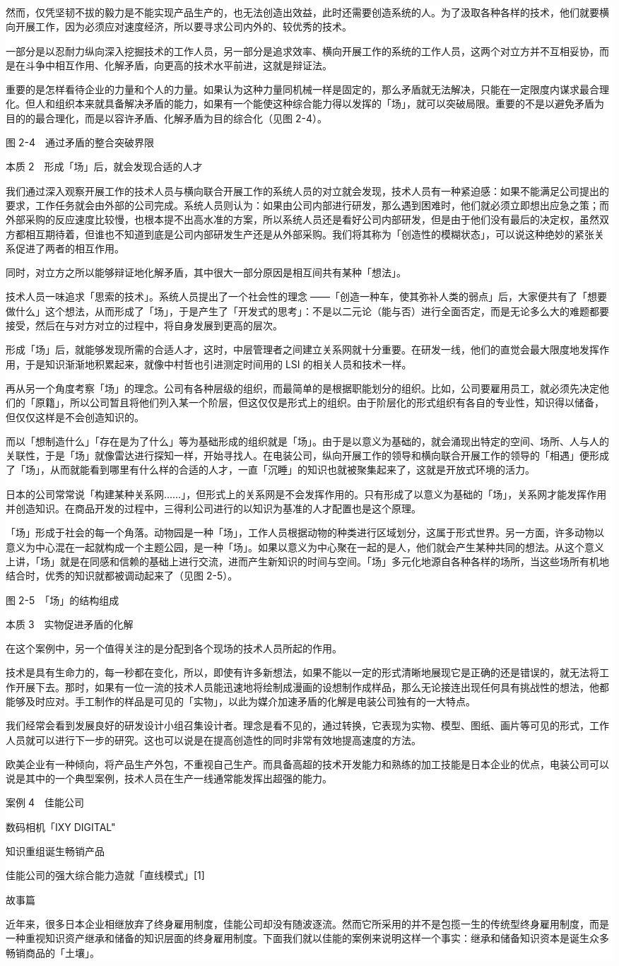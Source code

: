 然而，仅凭坚韧不拔的毅力是不能实现产品生产的，也无法创造出效益，此时还需要创造系统的人。为了汲取各种各样的技术，他们就要横向开展工作，因为必须应对速度经济，所以要寻求公司内外的、较优秀的技术。

一部分是以忍耐力纵向深入挖掘技术的工作人员，另一部分是追求效率、横向开展工作的系统的工作人员，这两个对立方并不互相妥协，而是在斗争中相互作用、化解矛盾，向更高的技术水平前进，这就是辩证法。

重要的是怎样看待企业的力量和个人的力量。如果认为这种力量同机械一样是固定的，那么矛盾就无法解决，只能在一定限度内谋求最合理化。但人和组织本来就具备解决矛盾的能力，如果有一个能使这种综合能力得以发挥的「场」，就可以突破局限。重要的不是以避免矛盾为目的的最合理化，而是以容许矛盾、化解矛盾为目的综合化（见图 2-4）。

图 2-4　通过矛盾的整合突破界限

本质 2　形成「场」后，就会发现合适的人才

我们通过深入观察开展工作的技术人员与横向联合开展工作的系统人员的对立就会发现，技术人员有一种紧迫感：如果不能满足公司提出的要求，工作任务就会由外部的公司完成。系统人员则认为：如果由公司内部进行研发，那么遇到困难时，他们就必须立即想出应急之策；而外部采购的反应速度比较慢，也根本提不出高水准的方案，所以系统人员还是看好公司内部研发，但是由于他们没有最后的决定权，虽然双方都相互期待着，但谁也不知道到底是公司内部研发生产还是从外部采购。我们将其称为「创造性的模糊状态」，可以说这种绝妙的紧张关系促进了两者的相互作用。

同时，对立方之所以能够辩证地化解矛盾，其中很大一部分原因是相互间共有某种「想法」。

技术人员一味追求「思索的技术」。系统人员提出了一个社会性的理念 ——「创造一种车，使其弥补人类的弱点」后，大家便共有了「想要做什么」这个想法，从而形成了「场」，于是产生了「开发式的思考」：不是以二元论（能与否）进行全面否定，而是无论多么大的难题都要接受，然后在与对方对立的过程中，将自身发展到更高的层次。

形成「场」后，就能够发现所需的合适人才，这时，中层管理者之间建立关系网就十分重要。在研发一线，他们的直觉会最大限度地发挥作用，于是知识渐渐地积累起来，就像中村哲也引进测定时间用的 LSI 的相关人员和技术一样。

再从另一个角度考察「场」的理念。公司有各种层级的组织，而最简单的是根据职能划分的组织。比如，公司要雇用员工，就必须先决定他们的「原籍」，所以公司暂且将他们列入某一个阶层，但这仅仅是形式上的组织。由于阶层化的形式组织有各自的专业性，知识得以储备，但仅仅这样是不会创造知识的。

而以「想制造什么」「存在是为了什么」等为基础形成的组织就是「场」。由于是以意义为基础的，就会涌现出特定的空间、场所、人与人的关联性，于是「场」就像雷达进行探知一样，开始寻找人。在电装公司，纵向开展工作的领导和横向联合开展工作的领导的「相遇」便形成了「场」，从而就能看到哪里有什么样的合适的人才，一直「沉睡」的知识也就被聚集起来了，这就是开放式环境的活力。

日本的公司常常说「构建某种关系网……」，但形式上的关系网是不会发挥作用的。只有形成了以意义为基础的「场」，关系网才能发挥作用并创造知识。在商品开发的过程中，三得利公司进行的以知识为基准的人才配置也是这个原理。

「场」形成于社会的每一个角落。动物园是一种「场」，工作人员根据动物的种类进行区域划分，这属于形式世界。另一方面，许多动物以意义为中心混在一起就构成一个主题公园，是一种「场」。如果以意义为中心聚在一起的是人，他们就会产生某种共同的想法。从这个意义上讲，「场」就是在同感和信赖的基础上进行交流，进而产生新知识的时间与空间。「场」多元化地源自各种各样的场所，当这些场所有机地结合时，优秀的知识就都被调动起来了（见图 2-5）。

图 2-5　「场」的结构组成

本质 3　实物促进矛盾的化解

在这个案例中，另一个值得关注的是分配到各个现场的技术人员所起的作用。

技术是具有生命力的，每一秒都在变化，所以，即使有许多新想法，如果不能以一定的形式清晰地展现它是正确的还是错误的，就无法将工作开展下去。那时，如果有一位一流的技术人员能迅速地将绘制成漫画的设想制作成样品，那么无论接连出现任何具有挑战性的想法，他都能够及时应对。手工制作的样品是可见的「实物」，以此为媒介加速矛盾的化解是电装公司独有的一大特点。

我们经常会看到发展良好的研发设计小组召集设计者。理念是看不见的，通过转换，它表现为实物、模型、图纸、画片等可见的形式，工作人员就可以进行下一步的研究。这也可以说是在提高创造性的同时非常有效地提高速度的方法。

欧美企业有一种倾向，将产品生产外包，不重视自己生产。而具备高超的技术开发能力和熟练的加工技能是日本企业的优点，电装公司可以说是其中的一个典型案例，技术人员在生产一线通常能发挥出超强的能力。

案例 4　佳能公司

数码相机「IXY DIGITAL"

知识重组诞生畅销产品

佳能公司的强大综合能力造就「直线模式」[1]

故事篇

近年来，很多日本企业相继放弃了终身雇用制度，佳能公司却没有随波逐流。然而它所采用的并不是包揽一生的传统型终身雇用制度，而是一种重视知识资产继承和储备的知识层面的终身雇用制度。下面我们就以佳能的案例来说明这样一个事实：继承和储备知识资本是诞生众多畅销商品的「土壤」。
